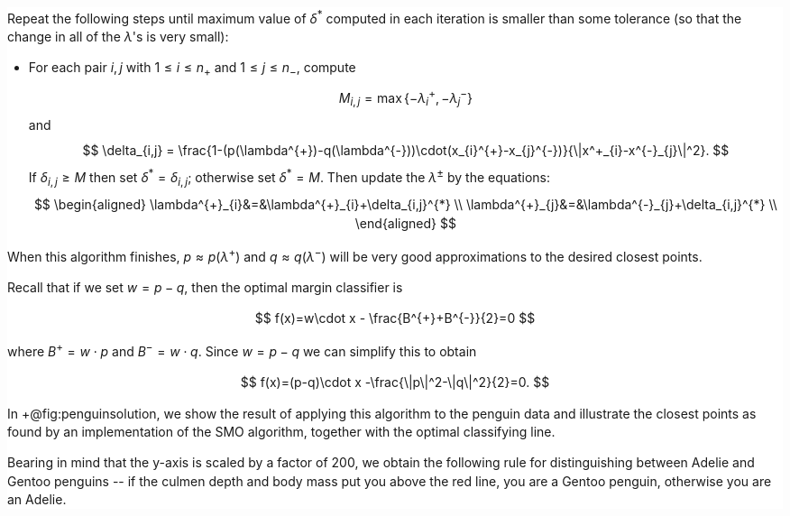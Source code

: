 Repeat the following steps until maximum value of  $\delta^{*}$ computed
in each iteration is smaller than some tolerance (so that the change in all of the $\lambda$'s
is very small):

- For each pair $i,j$ with $1\le i\le n_{+}$ and $1\le j\le n_{-}$, compute
$$
M_{i,j} = \max\{-\lambda_{i}^{+},-\lambda_{j}^{-}\}
$$
and 
$$
\delta_{i,j} = \frac{1-(p(\lambda^{+})-q(\lambda^{-}))\cdot(x_{i}^{+}-x_{j}^{-})}{\|x^+_{i}-x^{-}_{j}\|^2}.
$$
If $\delta_{i,j}\ge M$ then set $\delta^{*}=\delta_{i,j}$; otherwise set $\delta^{*}=M$.  Then update
the $\lambda^{\pm}$ by the equations:
$$
\begin{aligned}
\lambda^{+}_{i}&=&\lambda^{+}_{i}+\delta_{i,j}^{*} \\
\lambda^{+}_{j}&=&\lambda^{-}_{j}+\delta_{i,j}^{*} \\
\end{aligned}
$$


When this algorithm finishes, $p\approx p(\lambda^{+})$ and $q\approx q(\lambda^{-})$ will be very good approximations
to the desired closest points.

Recall that if we set $w=p-q$, then the optimal margin classifier is

$$
f(x)=w\cdot x - \frac{B^{+}+B^{-}}{2}=0
$$

where $B^{+}=w\cdot p$ and $B^{-}=w\cdot q$.  Since $w=p-q$ we can simplify this to obtain

$$
f(x)=(p-q)\cdot x -\frac{\|p\|^2-\|q\|^2}{2}=0.
$$

In +@fig:penguinsolution, we show the result of applying this algorithm to the penguin data
and illustrate the closest points as found by an implementation of the SMO algorithm, together
with the optimal classifying line.

Bearing in mind that the y-axis is scaled by a factor of 200, we obtain the following rule for distinguishing
between Adelie and Gentoo penguins -- if the culmen depth and body mass put you above the red line,
you are a Gentoo penguin, otherwise you are an Adelie.

